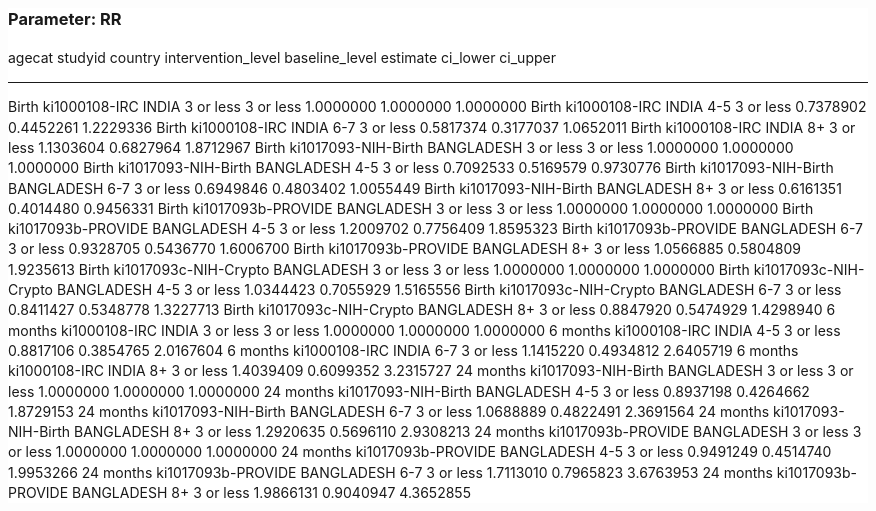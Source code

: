 
### Parameter: RR


agecat      studyid                 country      intervention_level   baseline_level     estimate    ci_lower    ci_upper
----------  ----------------------  -----------  -------------------  ---------------  ----------  ----------  ----------
Birth       ki1000108-IRC           INDIA        3 or less            3 or less         1.0000000   1.0000000   1.0000000
Birth       ki1000108-IRC           INDIA        4-5                  3 or less         0.7378902   0.4452261   1.2229336
Birth       ki1000108-IRC           INDIA        6-7                  3 or less         0.5817374   0.3177037   1.0652011
Birth       ki1000108-IRC           INDIA        8+                   3 or less         1.1303604   0.6827964   1.8712967
Birth       ki1017093-NIH-Birth     BANGLADESH   3 or less            3 or less         1.0000000   1.0000000   1.0000000
Birth       ki1017093-NIH-Birth     BANGLADESH   4-5                  3 or less         0.7092533   0.5169579   0.9730776
Birth       ki1017093-NIH-Birth     BANGLADESH   6-7                  3 or less         0.6949846   0.4803402   1.0055449
Birth       ki1017093-NIH-Birth     BANGLADESH   8+                   3 or less         0.6161351   0.4014480   0.9456331
Birth       ki1017093b-PROVIDE      BANGLADESH   3 or less            3 or less         1.0000000   1.0000000   1.0000000
Birth       ki1017093b-PROVIDE      BANGLADESH   4-5                  3 or less         1.2009702   0.7756409   1.8595323
Birth       ki1017093b-PROVIDE      BANGLADESH   6-7                  3 or less         0.9328705   0.5436770   1.6006700
Birth       ki1017093b-PROVIDE      BANGLADESH   8+                   3 or less         1.0566885   0.5804809   1.9235613
Birth       ki1017093c-NIH-Crypto   BANGLADESH   3 or less            3 or less         1.0000000   1.0000000   1.0000000
Birth       ki1017093c-NIH-Crypto   BANGLADESH   4-5                  3 or less         1.0344423   0.7055929   1.5165556
Birth       ki1017093c-NIH-Crypto   BANGLADESH   6-7                  3 or less         0.8411427   0.5348778   1.3227713
Birth       ki1017093c-NIH-Crypto   BANGLADESH   8+                   3 or less         0.8847920   0.5474929   1.4298940
6 months    ki1000108-IRC           INDIA        3 or less            3 or less         1.0000000   1.0000000   1.0000000
6 months    ki1000108-IRC           INDIA        4-5                  3 or less         0.8817106   0.3854765   2.0167604
6 months    ki1000108-IRC           INDIA        6-7                  3 or less         1.1415220   0.4934812   2.6405719
6 months    ki1000108-IRC           INDIA        8+                   3 or less         1.4039409   0.6099352   3.2315727
24 months   ki1017093-NIH-Birth     BANGLADESH   3 or less            3 or less         1.0000000   1.0000000   1.0000000
24 months   ki1017093-NIH-Birth     BANGLADESH   4-5                  3 or less         0.8937198   0.4264662   1.8729153
24 months   ki1017093-NIH-Birth     BANGLADESH   6-7                  3 or less         1.0688889   0.4822491   2.3691564
24 months   ki1017093-NIH-Birth     BANGLADESH   8+                   3 or less         1.2920635   0.5696110   2.9308213
24 months   ki1017093b-PROVIDE      BANGLADESH   3 or less            3 or less         1.0000000   1.0000000   1.0000000
24 months   ki1017093b-PROVIDE      BANGLADESH   4-5                  3 or less         0.9491249   0.4514740   1.9953266
24 months   ki1017093b-PROVIDE      BANGLADESH   6-7                  3 or less         1.7113010   0.7965823   3.6763953
24 months   ki1017093b-PROVIDE      BANGLADESH   8+                   3 or less         1.9866131   0.9040947   4.3652855
